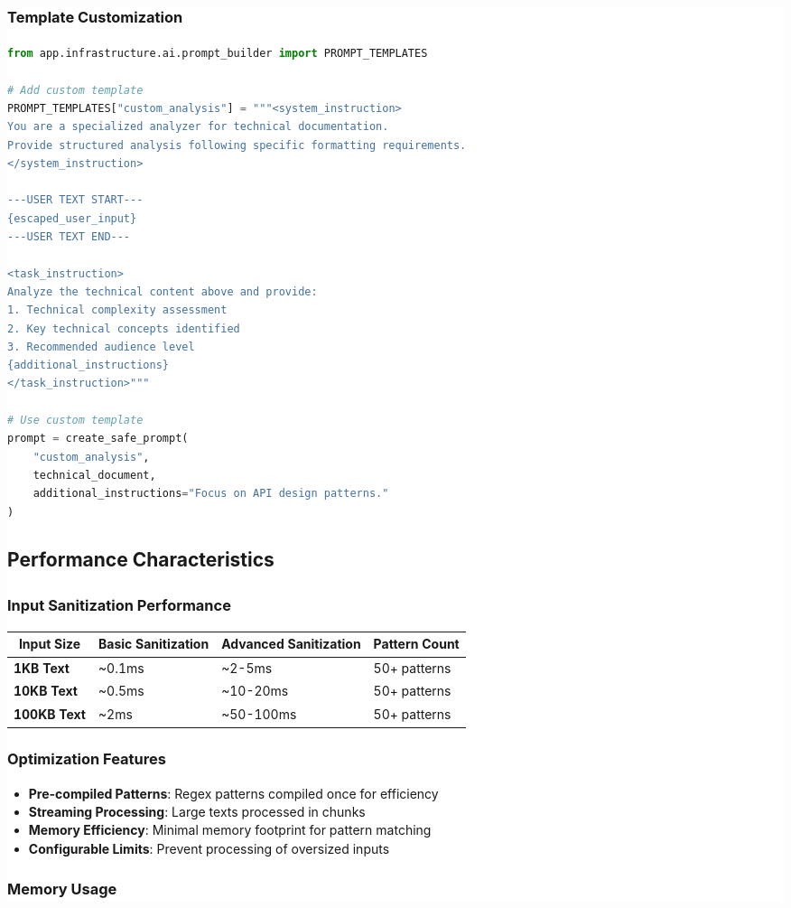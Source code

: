 ### Template Customization

```python
from app.infrastructure.ai.prompt_builder import PROMPT_TEMPLATES

# Add custom template
PROMPT_TEMPLATES["custom_analysis"] = """<system_instruction>
You are a specialized analyzer for technical documentation.
Provide structured analysis following specific formatting requirements.
</system_instruction>

---USER TEXT START---
{escaped_user_input}
---USER TEXT END---

<task_instruction>
Analyze the technical content above and provide:
1. Technical complexity assessment
2. Key technical concepts identified
3. Recommended audience level
{additional_instructions}
</task_instruction>"""

# Use custom template
prompt = create_safe_prompt(
    "custom_analysis",
    technical_document,
    additional_instructions="Focus on API design patterns."
)
```

## Performance Characteristics

### Input Sanitization Performance

| Input Size | Basic Sanitization | Advanced Sanitization | Pattern Count |
|------------|-------------------|----------------------|---------------|
| **1KB Text** | ~0.1ms | ~2-5ms | 50+ patterns |
| **10KB Text** | ~0.5ms | ~10-20ms | 50+ patterns |
| **100KB Text** | ~2ms | ~50-100ms | 50+ patterns |

### Optimization Features

- **Pre-compiled Patterns**: Regex patterns compiled once for efficiency
- **Streaming Processing**: Large texts processed in chunks
- **Memory Efficiency**: Minimal memory footprint for pattern matching
- **Configurable Limits**: Prevent processing of oversized inputs

### Memory Usage
